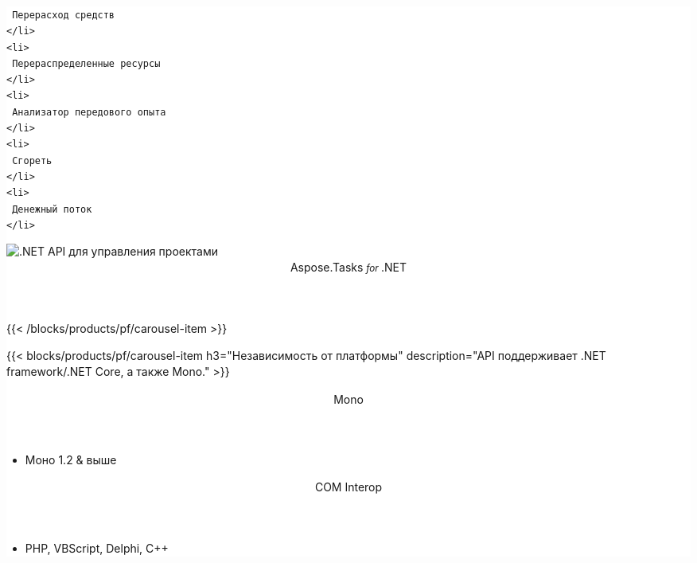      Перерасход средств
    </li>
    <li>
     Перераспределенные ресурсы
    </li>
    <li>
     Анализатор передового опыта
    </li>
    <li>
     Сгореть
    </li>
    <li>
     Денежный поток
    </li>
   </ul>
  </div>
  <p>
   
  </p>
 </div>
 
 <div class="d1-logo">
  <img width="70" height="75" alt=".NET API для управления проектами" src="https://www.aspose.cloud/templates/aspose/img/products/tasks/aspose_tasks-for-net.svg"/>
  <header>
   Aspose.Tasks
   <small>
    <em>
     for
    </em>
   </small>
   .NET
  </header>
 </div>
 
</div>

{{< /blocks/products/pf/carousel-item >}}

{{< blocks/products/pf/carousel-item h3="Независимость от платформы" description="API поддерживает .NET framework/.NET Core, а также Mono." >}}
<div class="diagram1 d1-net">
 <div class="d1-row">
  <div class="d1-col d1-left">
   <header>
    <i class="fa fa-cubes">
    </i>
    Mono
   </header>
   <ul>
    <li>
     Моно 1.2 &amp; выше
    </li>
   </ul>
   <header>
    <i class="fa fa-cubes">
    </i>
    COM Interop
   </header>
   <ul>
    <li>
     PHP, VBScript, Delphi, C++
    </li>
   </ul>
  </div>
  <div class="d1-col d1-right">